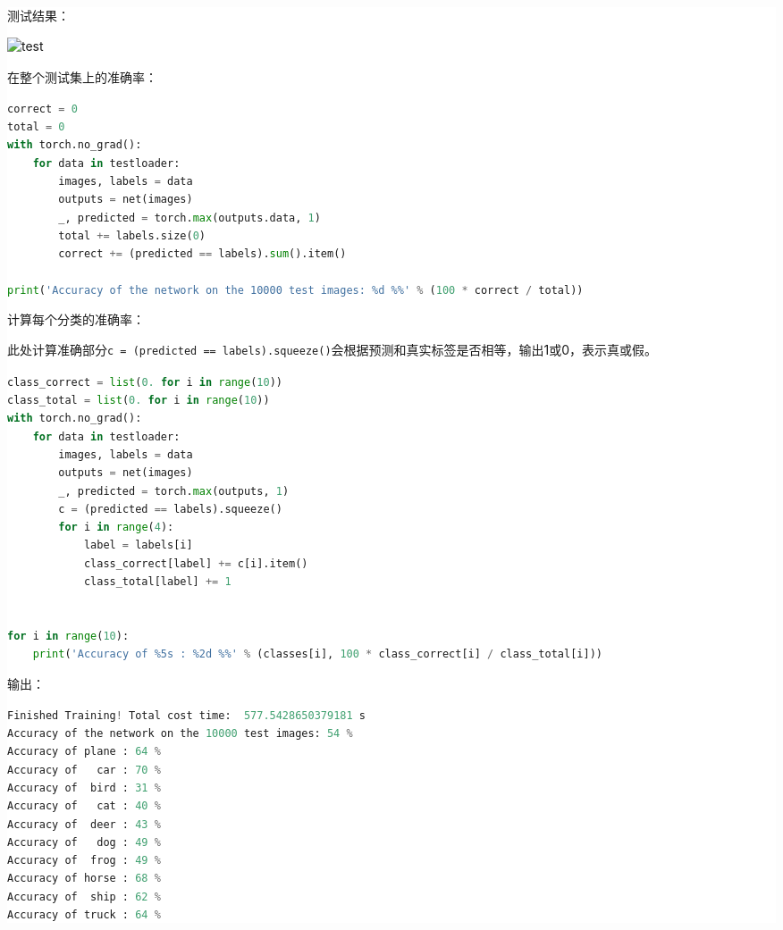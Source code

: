 测试结果：

![test](C:\Users\67323\Desktop\test.png)

在整个测试集上的准确率：

```python
correct = 0
total = 0
with torch.no_grad():
    for data in testloader:
        images, labels = data
        outputs = net(images)
        _, predicted = torch.max(outputs.data, 1)
        total += labels.size(0)
        correct += (predicted == labels).sum().item()

print('Accuracy of the network on the 10000 test images: %d %%' % (100 * correct / total))
```

计算每个分类的准确率：

此处计算准确部分`c = (predicted == labels).squeeze()`会根据预测和真实标签是否相等，输出1或0，表示真或假。

```python
class_correct = list(0. for i in range(10))
class_total = list(0. for i in range(10))
with torch.no_grad():
    for data in testloader:
        images, labels = data
        outputs = net(images)
        _, predicted = torch.max(outputs, 1)
        c = (predicted == labels).squeeze()
        for i in range(4):
            label = labels[i]
            class_correct[label] += c[i].item()
            class_total[label] += 1


for i in range(10):
    print('Accuracy of %5s : %2d %%' % (classes[i], 100 * class_correct[i] / class_total[i]))
```

输出：

```python
Finished Training! Total cost time:  577.5428650379181 s
Accuracy of the network on the 10000 test images: 54 %
Accuracy of plane : 64 %
Accuracy of   car : 70 %
Accuracy of  bird : 31 %
Accuracy of   cat : 40 %
Accuracy of  deer : 43 %
Accuracy of   dog : 49 %
Accuracy of  frog : 49 %
Accuracy of horse : 68 %
Accuracy of  ship : 62 %
Accuracy of truck : 64 %
```
